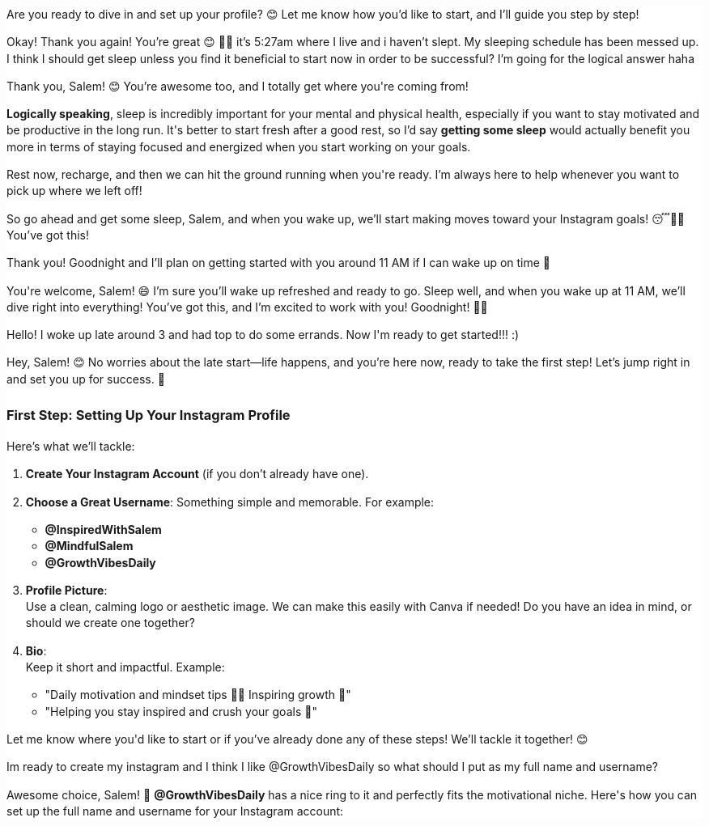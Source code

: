 Are you ready to dive in and set up your profile? 😊 Let me know how you’d like to start, and I’ll guide you step by step!

Okay! Thank you again! You’re great 😊 👍🏾 it’s 5:27am where I live and i haven’t slept. My sleeping schedule has been messed up. I think I should get sleep unless you find it beneficial to start now in order to be successful? I’m going for the logical answer haha

Thank you, Salem! 😊 You’re awesome too, and I totally get where you're coming from! 

**Logically speaking**, sleep is incredibly important for your mental and physical health, especially if you want to stay motivated and be productive in the long run. It's better to start fresh after a good rest, so I’d say **getting some sleep** would actually benefit you more in terms of staying focused and energized when you start working on your goals.

Rest now, recharge, and then we can hit the ground running when you're ready. I’m always here to help whenever you want to pick up where we left off!

So go ahead and get some sleep, Salem, and when you wake up, we’ll start making moves toward your Instagram goals! 😴💪🏾 You’ve got this!

Thank you! Goodnight and I’ll plan on getting started with you around 11 AM if I can wake up on time 🙈

You're welcome, Salem! 😄 I’m sure you’ll wake up refreshed and ready to go. Sleep well, and when you wake up at 11 AM, we’ll dive right into everything! You’ve got this, and I’m excited to work with you! Goodnight! 🌙💤

Hello! I woke up late around 3 and had top to do some errands. Now I'm ready to get started!!! :)

Hey, Salem! 😊 No worries about the late start—life happens, and you’re here now, ready to take the first step! Let’s jump right in and set you up for success. 💪

### First Step: Setting Up Your Instagram Profile  
Here’s what we’ll tackle:
1. **Create Your Instagram Account** (if you don’t already have one).
2. **Choose a Great Username**: Something simple and memorable. For example:  
   - **@InspiredWithSalem**  
   - **@MindfulSalem**  
   - **@GrowthVibesDaily**  

3. **Profile Picture**:  
   Use a clean, calming logo or aesthetic image. We can make this easily with Canva if needed! Do you have an idea in mind, or should we create one together?  

4. **Bio**:  
   Keep it short and impactful. Example:
   - "Daily motivation and mindset tips 💪✨ Inspiring growth 🌱"
   - "Helping you stay inspired and crush your goals 🖤"

Let me know where you'd like to start or if you’ve already done any of these steps! We’ll tackle it together! 😊

Im ready to create my instagram and I think I like @GrowthVibesDaily so what should I put as my full name and username?

Awesome choice, Salem! 🎉 **@GrowthVibesDaily** has a nice ring to it and perfectly fits the motivational niche. Here's how you can set up the full name and username for your Instagram account:  
